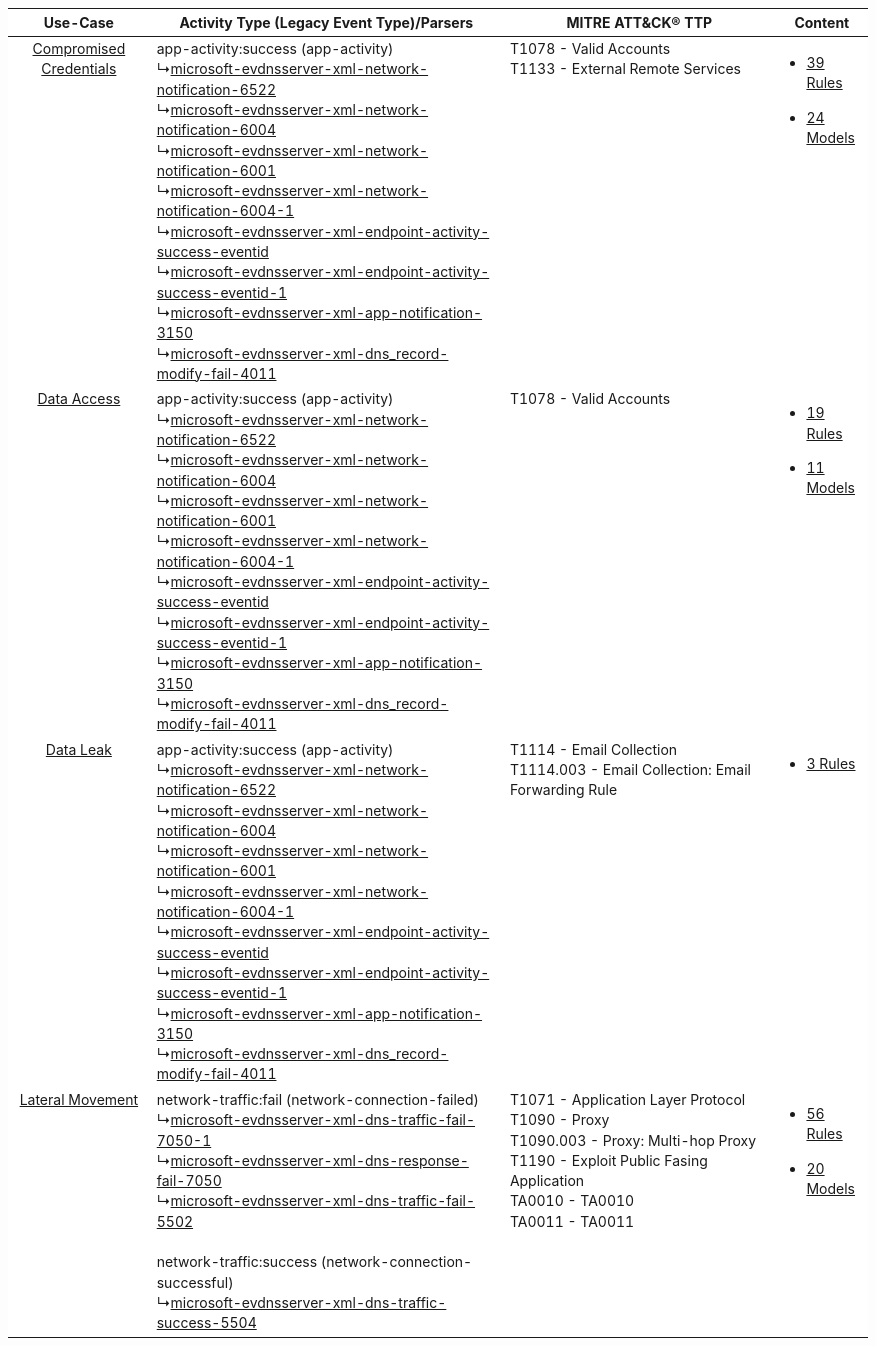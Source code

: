 |    Use-Case    | Activity Type (Legacy Event Type)/Parsers    | MITRE ATT&CK® TTP    | Content    |
|:----:| ---- | ---- | ---- |
| [Compromised Credentials](../../../UseCases/uc_compromised_credentials.md) |  app-activity:success (app-activity)<br> ↳[microsoft-evdnsserver-xml-network-notification-6522](Ps/pC_microsoftevdnsserverxmlnetworknotification6522.md)<br> ↳[microsoft-evdnsserver-xml-network-notification-6004](Ps/pC_microsoftevdnsserverxmlnetworknotification6004.md)<br> ↳[microsoft-evdnsserver-xml-network-notification-6001](Ps/pC_microsoftevdnsserverxmlnetworknotification6001.md)<br> ↳[microsoft-evdnsserver-xml-network-notification-6004-1](Ps/pC_microsoftevdnsserverxmlnetworknotification60041.md)<br> ↳[microsoft-evdnsserver-xml-endpoint-activity-success-eventid](Ps/pC_microsoftevdnsserverxmlendpointactivitysuccesseventid.md)<br> ↳[microsoft-evdnsserver-xml-endpoint-activity-success-eventid-1](Ps/pC_microsoftevdnsserverxmlendpointactivitysuccesseventid1.md)<br> ↳[microsoft-evdnsserver-xml-app-notification-3150](Ps/pC_microsoftevdnsserverxmlappnotification3150.md)<br> ↳[microsoft-evdnsserver-xml-dns_record-modify-fail-4011](Ps/pC_microsoftevdnsserverxmldns_recordmodifyfail4011.md)<br>    | T1078 - Valid Accounts<br>T1133 - External Remote Services<br>    | [<ul><li>39 Rules</li></ul><ul><li>24 Models</li></ul>](RM/r_m_microsoft_event_viewer_-_dnsserver_Compromised_Credentials.md) |
|    [Data Access](../../../UseCases/uc_data_access.md)    |  app-activity:success (app-activity)<br> ↳[microsoft-evdnsserver-xml-network-notification-6522](Ps/pC_microsoftevdnsserverxmlnetworknotification6522.md)<br> ↳[microsoft-evdnsserver-xml-network-notification-6004](Ps/pC_microsoftevdnsserverxmlnetworknotification6004.md)<br> ↳[microsoft-evdnsserver-xml-network-notification-6001](Ps/pC_microsoftevdnsserverxmlnetworknotification6001.md)<br> ↳[microsoft-evdnsserver-xml-network-notification-6004-1](Ps/pC_microsoftevdnsserverxmlnetworknotification60041.md)<br> ↳[microsoft-evdnsserver-xml-endpoint-activity-success-eventid](Ps/pC_microsoftevdnsserverxmlendpointactivitysuccesseventid.md)<br> ↳[microsoft-evdnsserver-xml-endpoint-activity-success-eventid-1](Ps/pC_microsoftevdnsserverxmlendpointactivitysuccesseventid1.md)<br> ↳[microsoft-evdnsserver-xml-app-notification-3150](Ps/pC_microsoftevdnsserverxmlappnotification3150.md)<br> ↳[microsoft-evdnsserver-xml-dns_record-modify-fail-4011](Ps/pC_microsoftevdnsserverxmldns_recordmodifyfail4011.md)<br>    | T1078 - Valid Accounts<br>    | [<ul><li>19 Rules</li></ul><ul><li>11 Models</li></ul>](RM/r_m_microsoft_event_viewer_-_dnsserver_Data_Access.md)    |
|    [Data Leak](../../../UseCases/uc_data_leak.md)    |  app-activity:success (app-activity)<br> ↳[microsoft-evdnsserver-xml-network-notification-6522](Ps/pC_microsoftevdnsserverxmlnetworknotification6522.md)<br> ↳[microsoft-evdnsserver-xml-network-notification-6004](Ps/pC_microsoftevdnsserverxmlnetworknotification6004.md)<br> ↳[microsoft-evdnsserver-xml-network-notification-6001](Ps/pC_microsoftevdnsserverxmlnetworknotification6001.md)<br> ↳[microsoft-evdnsserver-xml-network-notification-6004-1](Ps/pC_microsoftevdnsserverxmlnetworknotification60041.md)<br> ↳[microsoft-evdnsserver-xml-endpoint-activity-success-eventid](Ps/pC_microsoftevdnsserverxmlendpointactivitysuccesseventid.md)<br> ↳[microsoft-evdnsserver-xml-endpoint-activity-success-eventid-1](Ps/pC_microsoftevdnsserverxmlendpointactivitysuccesseventid1.md)<br> ↳[microsoft-evdnsserver-xml-app-notification-3150](Ps/pC_microsoftevdnsserverxmlappnotification3150.md)<br> ↳[microsoft-evdnsserver-xml-dns_record-modify-fail-4011](Ps/pC_microsoftevdnsserverxmldns_recordmodifyfail4011.md)<br>    | T1114 - Email Collection<br>T1114.003 - Email Collection: Email Forwarding Rule<br>    | [<ul><li>3 Rules</li></ul>](RM/r_m_microsoft_event_viewer_-_dnsserver_Data_Leak.md)    |
|        [Lateral Movement](../../../UseCases/uc_lateral_movement.md)        |  network-traffic:fail (network-connection-failed)<br> ↳[microsoft-evdnsserver-xml-dns-traffic-fail-7050-1](Ps/pC_microsoftevdnsserverxmldnstrafficfail70501.md)<br> ↳[microsoft-evdnsserver-xml-dns-response-fail-7050](Ps/pC_microsoftevdnsserverxmldnsresponsefail7050.md)<br> ↳[microsoft-evdnsserver-xml-dns-traffic-fail-5502](Ps/pC_microsoftevdnsserverxmldnstrafficfail5502.md)<br><br> network-traffic:success (network-connection-successful)<br> ↳[microsoft-evdnsserver-xml-dns-traffic-success-5504](Ps/pC_microsoftevdnsserverxmldnstrafficsuccess5504.md)<br>    | T1071 - Application Layer Protocol<br>T1090 - Proxy<br>T1090.003 - Proxy: Multi-hop Proxy<br>T1190 - Exploit Public Fasing Application<br>TA0010 - TA0010<br>TA0011 - TA0011<br>    | [<ul><li>56 Rules</li></ul><ul><li>20 Models</li></ul>](RM/r_m_microsoft_event_viewer_-_dnsserver_Lateral_Movement.md)        |